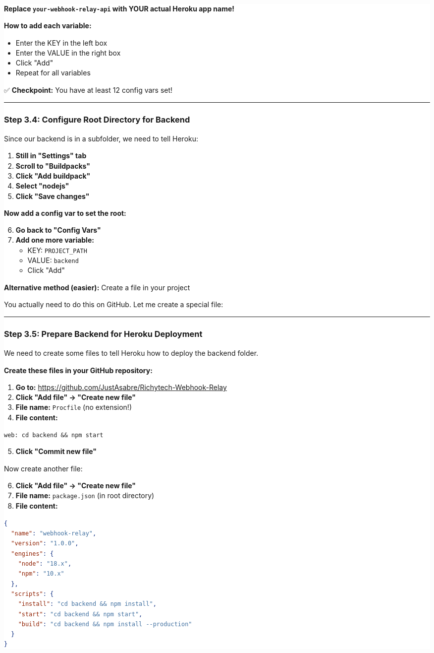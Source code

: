 **Replace `your-webhook-relay-api` with YOUR actual Heroku app name!**

**How to add each variable:**
- Enter the KEY in the left box
- Enter the VALUE in the right box
- Click "Add"
- Repeat for all variables

✅ **Checkpoint:** You have at least 12 config vars set!

---

### Step 3.4: Configure Root Directory for Backend

Since our backend is in a subfolder, we need to tell Heroku:

1. **Still in "Settings" tab**
2. **Scroll to "Buildpacks"**
3. **Click "Add buildpack"**
4. **Select "nodejs"**
5. **Click "Save changes"**

**Now add a config var to set the root:**

6. **Go back to "Config Vars"**
7. **Add one more variable:**
   - KEY: `PROJECT_PATH`
   - VALUE: `backend`
   - Click "Add"

**Alternative method (easier):** Create a file in your project

You actually need to do this on GitHub. Let me create a special file:

---

### Step 3.5: Prepare Backend for Heroku Deployment

We need to create some files to tell Heroku how to deploy the backend folder.

**Create these files in your GitHub repository:**

1. **Go to:** https://github.com/JustAsabre/Richytech-Webhook-Relay
2. **Click "Add file" → "Create new file"**
3. **File name:** `Procfile` (no extension!)
4. **File content:**
```
web: cd backend && npm start
```
5. **Click "Commit new file"**

Now create another file:

6. **Click "Add file" → "Create new file"**
7. **File name:** `package.json` (in root directory)
8. **File content:**
```json
{
  "name": "webhook-relay",
  "version": "1.0.0",
  "engines": {
    "node": "18.x",
    "npm": "10.x"
  },
  "scripts": {
    "install": "cd backend && npm install",
    "start": "cd backend && npm start",
    "build": "cd backend && npm install --production"
  }
}
```